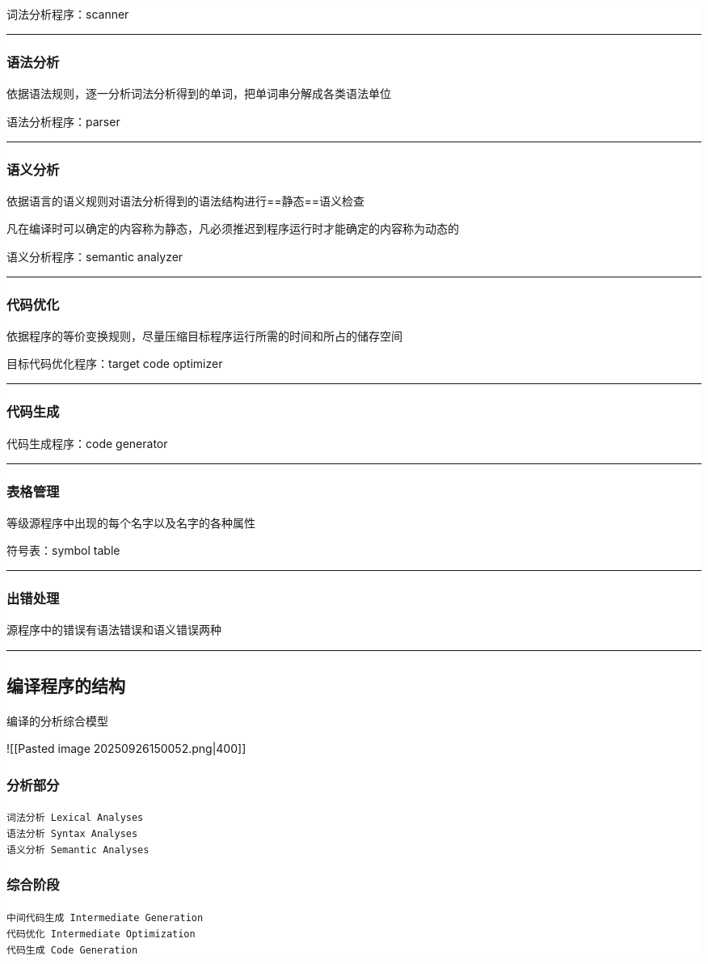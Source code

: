 词法分析程序：scanner

---
### 语法分析

依据语法规则，逐一分析词法分析得到的单词，把单词串分解成各类语法单位

语法分析程序：parser

---
### 语义分析

依据语言的语义规则对语法分析得到的语法结构进行==静态==语义检查

凡在编译时可以确定的内容称为静态，凡必须推迟到程序运行时才能确定的内容称为动态的

语义分析程序：semantic analyzer

---
### 代码优化

依据程序的等价变换规则，尽量压缩目标程序运行所需的时间和所占的储存空间

目标代码优化程序：target code optimizer

---
### 代码生成

代码生成程序：code generator

---
### 表格管理

等级源程序中出现的每个名字以及名字的各种属性

符号表：symbol table

---
### 出错处理

源程序中的错误有语法错误和语义错误两种

---

## 编译程序的结构
编译的分析综合模型

![[Pasted image 20250926150052.png|400]]
### 分析部分
	词法分析 Lexical Analyses
	语法分析 Syntax Analyses
	语义分析 Semantic Analyses
### 综合阶段
	中间代码生成 Intermediate Generation
	代码优化 Intermediate Optimization
	代码生成 Code Generation
